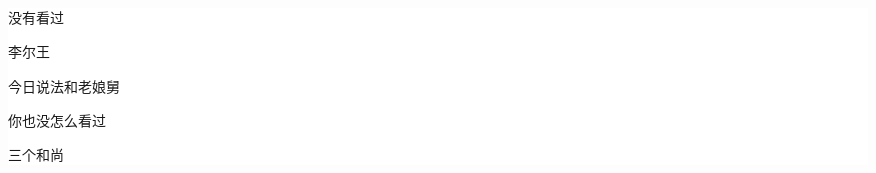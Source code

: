 









没有看过














李尔王















今日说法和老娘舅














你也没怎么看过


















三个和尚












